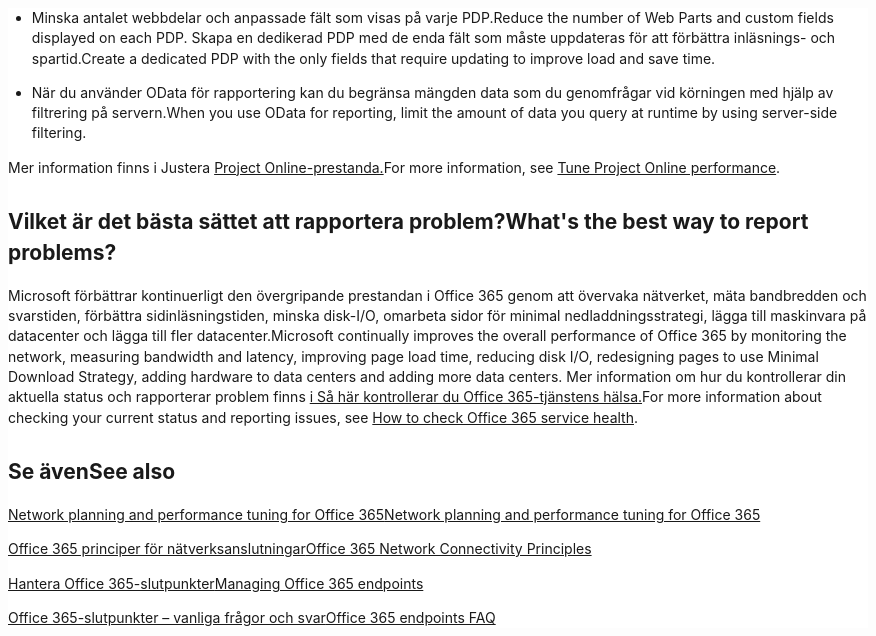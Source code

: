 - <span data-ttu-id="214bc-240">Minska antalet webbdelar och anpassade fält som visas på varje PDP.</span><span class="sxs-lookup"><span data-stu-id="214bc-240">Reduce the number of Web Parts and custom fields displayed on each PDP.</span></span> <span data-ttu-id="214bc-241">Skapa en dedikerad PDP med de enda fält som måste uppdateras för att förbättra inläsnings- och spartid.</span><span class="sxs-lookup"><span data-stu-id="214bc-241">Create a dedicated PDP with the only fields that require updating to improve load and save time.</span></span>

- <span data-ttu-id="214bc-242">När du använder OData för rapportering kan du begränsa mängden data som du genomfrågar vid körningen med hjälp av filtrering på servern.</span><span class="sxs-lookup"><span data-stu-id="214bc-242">When you use OData for reporting, limit the amount of data you query at runtime by using server-side filtering.</span></span>

<span data-ttu-id="214bc-243">Mer information finns i Justera [Project Online-prestanda.](https://support.office.com/article/12ba0ebd-c616-42e5-b9b6-cad570e8409c)</span><span class="sxs-lookup"><span data-stu-id="214bc-243">For more information, see [Tune Project Online performance](https://support.office.com/article/12ba0ebd-c616-42e5-b9b6-cad570e8409c).</span></span>
  
## <a name="whats-the-best-way-to-report-problems"></a><span data-ttu-id="214bc-244">Vilket är det bästa sättet att rapportera problem?</span><span class="sxs-lookup"><span data-stu-id="214bc-244">What's the best way to report problems?</span></span>

<span data-ttu-id="214bc-245">Microsoft förbättrar kontinuerligt den övergripande prestandan i Office 365 genom att övervaka nätverket, mäta bandbredden och svarstiden, förbättra sidinläsningstiden, minska disk-I/O, omarbeta sidor för minimal nedladdningsstrategi, lägga till maskinvara på datacenter och lägga till fler datacenter.</span><span class="sxs-lookup"><span data-stu-id="214bc-245">Microsoft continually improves the overall performance of Office 365 by monitoring the network, measuring bandwidth and latency, improving page load time, reducing disk I/O, redesigning pages to use Minimal Download Strategy, adding hardware to data centers and adding more data centers.</span></span> <span data-ttu-id="214bc-246">Mer information om hur du kontrollerar din aktuella status och rapporterar problem finns [i Så här kontrollerar du Office 365-tjänstens hälsa.](view-service-health.md)</span><span class="sxs-lookup"><span data-stu-id="214bc-246">For more information about checking your current status and reporting issues, see [How to check Office 365 service health](view-service-health.md).</span></span>
  
## <a name="see-also"></a><span data-ttu-id="214bc-247">Se även</span><span class="sxs-lookup"><span data-stu-id="214bc-247">See also</span></span>

[<span data-ttu-id="214bc-248">Network planning and performance tuning for Office 365</span><span class="sxs-lookup"><span data-stu-id="214bc-248">Network planning and performance tuning for Office 365</span></span>](network-planning-and-performance.md)
  
[<span data-ttu-id="214bc-249">Office 365 principer för nätverksanslutningar</span><span class="sxs-lookup"><span data-stu-id="214bc-249">Office 365 Network Connectivity Principles</span></span>](microsoft-365-network-connectivity-principles.md)
  
[<span data-ttu-id="214bc-250">Hantera Office 365-slutpunkter</span><span class="sxs-lookup"><span data-stu-id="214bc-250">Managing Office 365 endpoints</span></span>](https://support.office.com/article/99cab9d4-ef59-4207-9f2b-3728eb46bf9a)
  
[<span data-ttu-id="214bc-251">Office 365-slutpunkter – vanliga frågor och svar</span><span class="sxs-lookup"><span data-stu-id="214bc-251">Office 365 endpoints FAQ</span></span>](https://support.office.com/article/d4088321-1c89-4b96-9c99-54c75cae2e6d)
